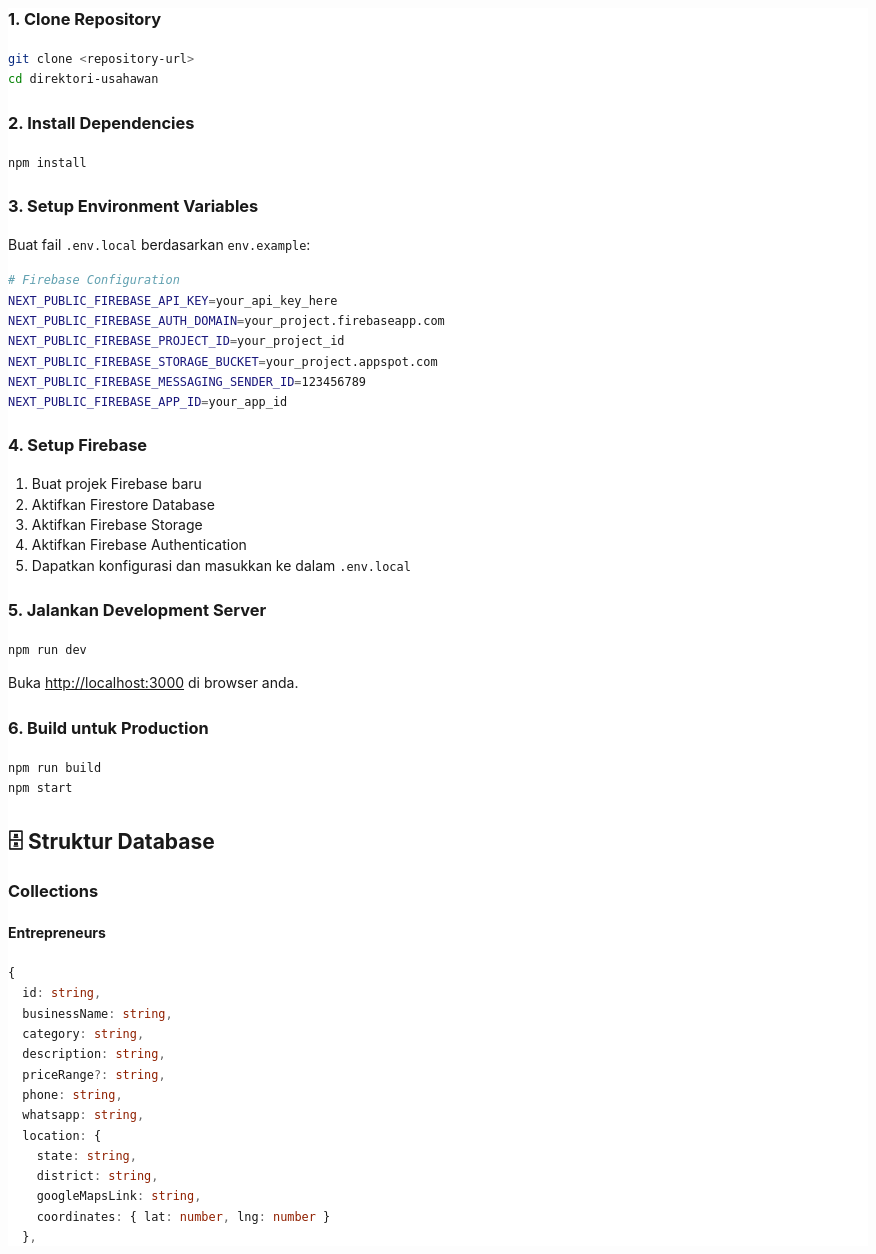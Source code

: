 ### 1. Clone Repository
```bash
git clone <repository-url>
cd direktori-usahawan
```

### 2. Install Dependencies
```bash
npm install
```

### 3. Setup Environment Variables
Buat fail `.env.local` berdasarkan `env.example`:

```bash
# Firebase Configuration
NEXT_PUBLIC_FIREBASE_API_KEY=your_api_key_here
NEXT_PUBLIC_FIREBASE_AUTH_DOMAIN=your_project.firebaseapp.com
NEXT_PUBLIC_FIREBASE_PROJECT_ID=your_project_id
NEXT_PUBLIC_FIREBASE_STORAGE_BUCKET=your_project.appspot.com
NEXT_PUBLIC_FIREBASE_MESSAGING_SENDER_ID=123456789
NEXT_PUBLIC_FIREBASE_APP_ID=your_app_id
```

### 4. Setup Firebase
1. Buat projek Firebase baru
2. Aktifkan Firestore Database
3. Aktifkan Firebase Storage
4. Aktifkan Firebase Authentication
5. Dapatkan konfigurasi dan masukkan ke dalam `.env.local`

### 5. Jalankan Development Server
```bash
npm run dev
```

Buka [http://localhost:3000](http://localhost:3000) di browser anda.

### 6. Build untuk Production
```bash
npm run build
npm start
```

## 🗄️ Struktur Database

### Collections

#### Entrepreneurs
```typescript
{
  id: string,
  businessName: string,
  category: string,
  description: string,
  priceRange?: string,
  phone: string,
  whatsapp: string,
  location: {
    state: string,
    district: string,
    googleMapsLink: string,
    coordinates: { lat: number, lng: number }
  },
```